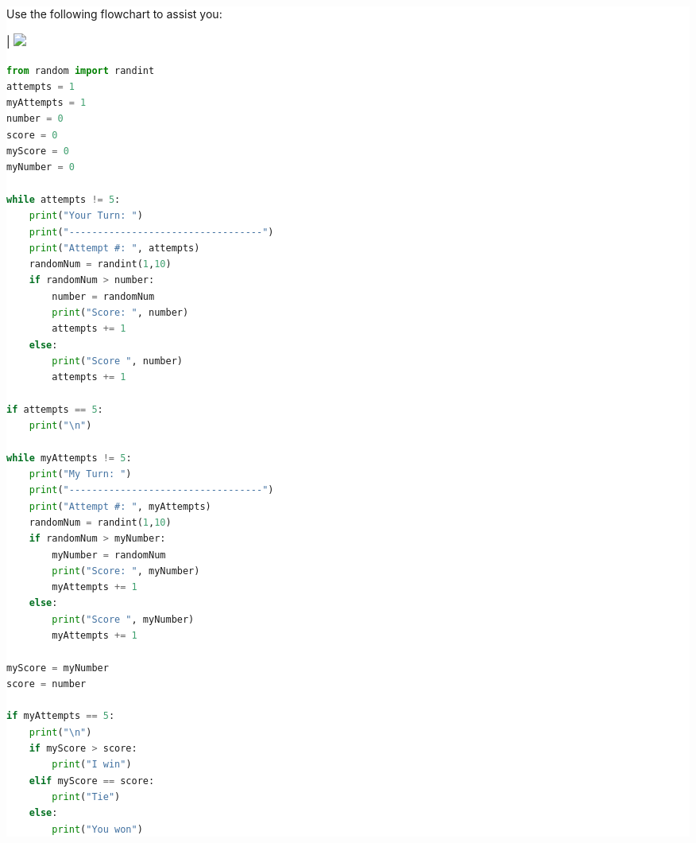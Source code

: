 Use the following flowchart to assist you: 

| <img src="https://i.ibb.co/ZBFgwn2/Screen-Shot-2023-10-15-at-7-40-22-PM.png" width = 600px height = auto > 


```python
from random import randint
attempts = 1
myAttempts = 1
number = 0
score = 0
myScore = 0
myNumber = 0

while attempts != 5:
    print("Your Turn: ")
    print("----------------------------------")
    print("Attempt #: ", attempts)
    randomNum = randint(1,10)
    if randomNum > number:
        number = randomNum
        print("Score: ", number)
        attempts += 1
    else:
        print("Score ", number)
        attempts += 1

if attempts == 5:
    print("\n")

while myAttempts != 5:
    print("My Turn: ")
    print("----------------------------------")
    print("Attempt #: ", myAttempts)
    randomNum = randint(1,10)
    if randomNum > myNumber:
        myNumber = randomNum
        print("Score: ", myNumber)
        myAttempts += 1
    else:
        print("Score ", myNumber)
        myAttempts += 1

myScore = myNumber
score = number

if myAttempts == 5:
    print("\n")
    if myScore > score:
        print("I win")
    elif myScore == score:
        print("Tie")
    else:
        print("You won")
```

